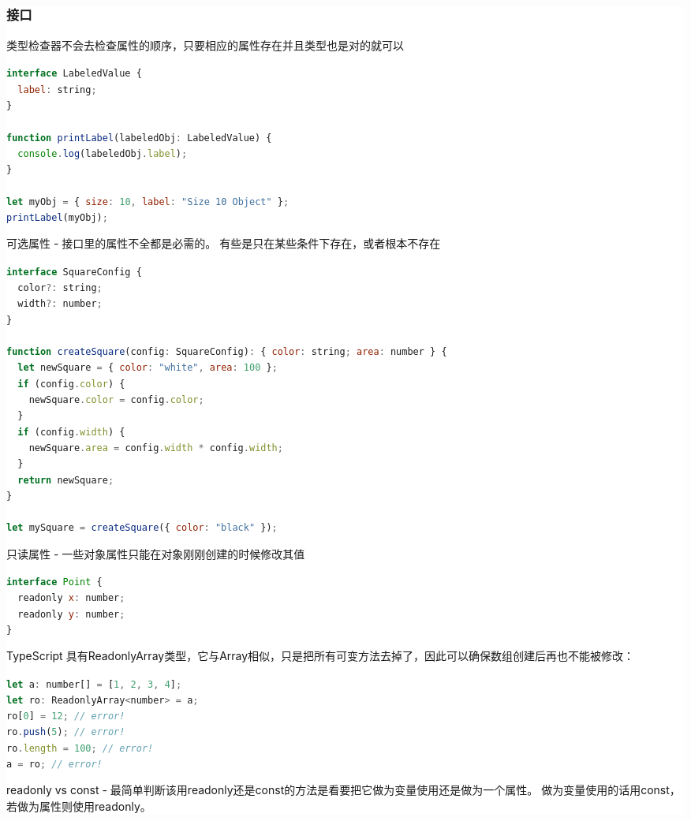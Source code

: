 ### 接口

类型检查器不会去检查属性的顺序，只要相应的属性存在并且类型也是对的就可以
```js
interface LabeledValue {
  label: string;
}

function printLabel(labeledObj: LabeledValue) {
  console.log(labeledObj.label);
}

let myObj = { size: 10, label: "Size 10 Object" };
printLabel(myObj);
```

可选属性 - 接口里的属性不全都是必需的。 有些是只在某些条件下存在，或者根本不存在
```js
interface SquareConfig {
  color?: string;
  width?: number;
}

function createSquare(config: SquareConfig): { color: string; area: number } {
  let newSquare = { color: "white", area: 100 };
  if (config.color) {
    newSquare.color = config.color;
  }
  if (config.width) {
    newSquare.area = config.width * config.width;
  }
  return newSquare;
}

let mySquare = createSquare({ color: "black" });
```

只读属性 - 一些对象属性只能在对象刚刚创建的时候修改其值
```js
interface Point {
  readonly x: number;
  readonly y: number;
}
```
TypeScript 具有ReadonlyArray<T>类型，它与Array<T>相似，只是把所有可变方法去掉了，因此可以确保数组创建后再也不能被修改：
```js
let a: number[] = [1, 2, 3, 4];
let ro: ReadonlyArray<number> = a;
ro[0] = 12; // error!
ro.push(5); // error!
ro.length = 100; // error!
a = ro; // error!
```
readonly vs const - 最简单判断该用readonly还是const的方法是看要把它做为变量使用还是做为一个属性。 做为变量使用的话用const，若做为属性则使用readonly。


  [propName: string]: any;
  [index: number]: string;